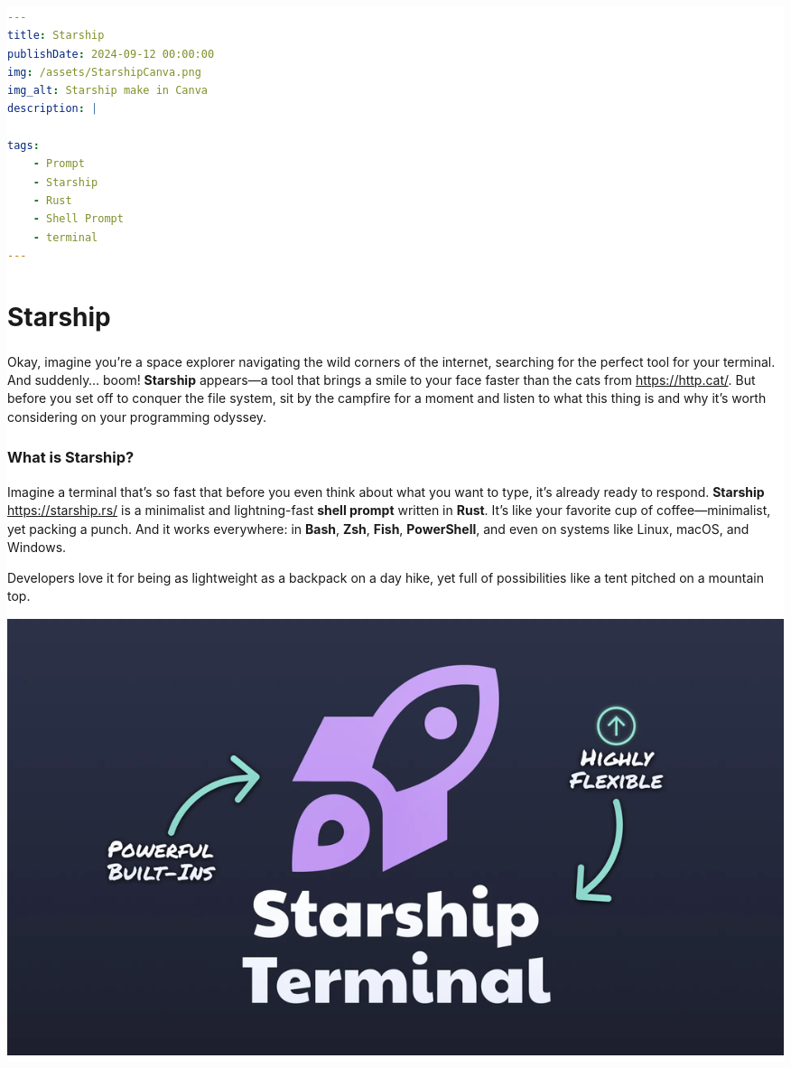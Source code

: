 ```yaml
---
title: Starship
publishDate: 2024-09-12 00:00:00
img: /assets/StarshipCanva.png
img_alt: Starship make in Canva
description: |

tags:
    - Prompt
    - Starship
    - Rust
    - Shell Prompt
    - terminal
---
```


   # Starship

Okay, imagine you’re a space explorer navigating the wild corners of the internet, searching for the perfect tool for your terminal. And suddenly… boom! **Starship** appears—a tool that brings a smile to your face faster than the cats from https://http.cat/. But before you set off to conquer the file system, sit by the campfire for a moment and listen to what this thing is and why it’s worth considering on your programming odyssey.

### What is Starship?

Imagine a terminal that’s so fast that before you even think about what you want to type, it’s already ready to respond. **Starship** https://starship.rs/ is a minimalist and lightning-fast **shell prompt** written in **Rust**. It’s like your favorite cup of coffee—minimalist, yet packing a punch. And it works everywhere: in **Bash**, **Zsh**, **Fish**, **PowerShell**, and even on systems like Linux, macOS, and Windows.

Developers love it for being as lightweight as a backpack on a day hike, yet full of possibilities like a tent pitched on a mountain top.

![starship-2.webp](../../assets/starship-2.webp)
